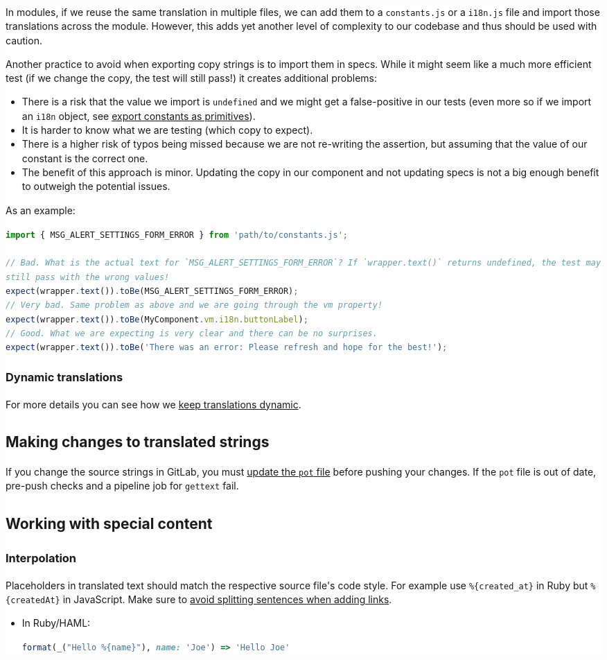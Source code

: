 In modules, if we reuse the same translation in multiple files, we can add them to a `constants.js` or a `i18n.js` file and import those translations across the module. However, this adds yet another level of complexity to our codebase and thus should be used with caution.

Another practice to avoid when exporting copy strings is to import them in specs. While it might seem like a much more efficient test (if we change the copy, the test will still pass!) it creates additional problems:

- There is a risk that the value we import is `undefined` and we might get a false-positive in our tests (even more so if we import an `i18n` object, see [export constants as primitives](../fe_guide/style/javascript.md#export-constants-as-primitives)).
- It is harder to know what we are testing (which copy to expect).
- There is a higher risk of typos being missed because we are not re-writing the assertion, but assuming that the value of our constant is the correct one.
- The benefit of this approach is minor. Updating the copy in our component and not updating specs is not a big enough benefit to outweigh the potential issues.

As an example:

```javascript
import { MSG_ALERT_SETTINGS_FORM_ERROR } from 'path/to/constants.js';

// Bad. What is the actual text for `MSG_ALERT_SETTINGS_FORM_ERROR`? If `wrapper.text()` returns undefined, the test may still pass with the wrong values!
expect(wrapper.text()).toBe(MSG_ALERT_SETTINGS_FORM_ERROR);
// Very bad. Same problem as above and we are going through the vm property!
expect(wrapper.text()).toBe(MyComponent.vm.i18n.buttonLabel);
// Good. What we are expecting is very clear and there can be no surprises.
expect(wrapper.text()).toBe('There was an error: Please refresh and hope for the best!');
```

### Dynamic translations

For more details you can see how we [keep translations dynamic](#keep-translations-dynamic).

## Making changes to translated strings

If you change the source strings in GitLab, you must [update the `pot` file](#updating-the-po-files-with-the-new-content) before pushing your changes.
If the `pot` file is out of date, pre-push checks and a pipeline job for `gettext` fail.

## Working with special content

### Interpolation

Placeholders in translated text should match the respective source file's code style. For example
use `%{created_at}` in Ruby but `%{createdAt}` in JavaScript. Make sure to
[avoid splitting sentences when adding links](#avoid-splitting-sentences-when-adding-links).

- In Ruby/HAML:

  ```ruby
  format(_("Hello %{name}"), name: 'Joe') => 'Hello Joe'
  ```
